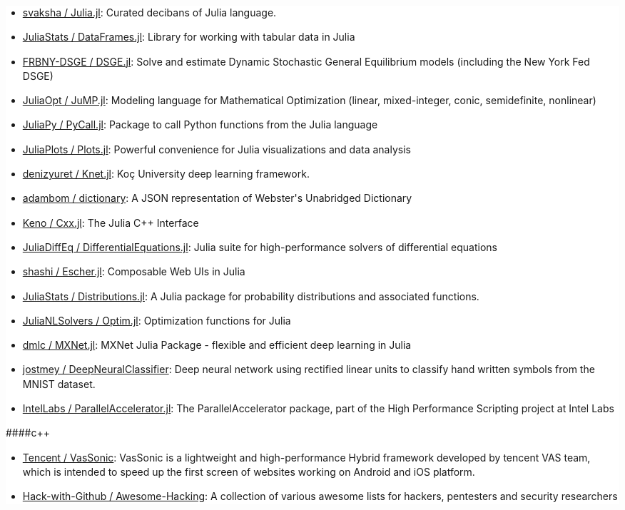 * [svaksha / Julia.jl](https://github.com/svaksha/Julia.jl): 
        Curated decibans of Julia language.
      
* [JuliaStats / DataFrames.jl](https://github.com/JuliaStats/DataFrames.jl): 
        Library for working with tabular data in Julia
      
* [FRBNY-DSGE / DSGE.jl](https://github.com/FRBNY-DSGE/DSGE.jl): 
        Solve and estimate Dynamic Stochastic General Equilibrium models (including the New York Fed DSGE)
      
* [JuliaOpt / JuMP.jl](https://github.com/JuliaOpt/JuMP.jl): 
        Modeling language for Mathematical Optimization (linear, mixed-integer, conic, semidefinite, nonlinear)
      
* [JuliaPy / PyCall.jl](https://github.com/JuliaPy/PyCall.jl): 
        Package to call Python functions from the Julia language
      
* [JuliaPlots / Plots.jl](https://github.com/JuliaPlots/Plots.jl): 
        Powerful convenience for Julia visualizations and data analysis
      
* [denizyuret / Knet.jl](https://github.com/denizyuret/Knet.jl): 
        Koç University deep learning framework.
      
* [adambom / dictionary](https://github.com/adambom/dictionary): 
        A JSON representation of Webster's Unabridged Dictionary
      
* [Keno / Cxx.jl](https://github.com/Keno/Cxx.jl): 
        The Julia C++ Interface
      
* [JuliaDiffEq / DifferentialEquations.jl](https://github.com/JuliaDiffEq/DifferentialEquations.jl): 
        Julia suite for high-performance solvers of differential equations
      
* [shashi / Escher.jl](https://github.com/shashi/Escher.jl): 
        Composable Web UIs in Julia
      
* [JuliaStats / Distributions.jl](https://github.com/JuliaStats/Distributions.jl): 
        A Julia package for probability distributions and associated functions.
      
* [JuliaNLSolvers / Optim.jl](https://github.com/JuliaNLSolvers/Optim.jl): 
        Optimization functions for Julia
      
* [dmlc / MXNet.jl](https://github.com/dmlc/MXNet.jl): 
        MXNet Julia Package - flexible and efficient deep learning in Julia
      
* [jostmey / DeepNeuralClassifier](https://github.com/jostmey/DeepNeuralClassifier): 
        Deep neural network using rectified linear units to classify hand written symbols from the MNIST dataset.
      
* [IntelLabs / ParallelAccelerator.jl](https://github.com/IntelLabs/ParallelAccelerator.jl): 
        The ParallelAccelerator package, part of the High Performance Scripting project at Intel Labs
      

####c++
* [Tencent / VasSonic](https://github.com/Tencent/VasSonic): 
        VasSonic is a lightweight and high-performance Hybrid framework developed by tencent VAS team, which is intended to speed up the first screen of websites working on Android and iOS platform. 
      
* [Hack-with-Github / Awesome-Hacking](https://github.com/Hack-with-Github/Awesome-Hacking): 
        A collection of various awesome lists for hackers, pentesters and security researchers
      